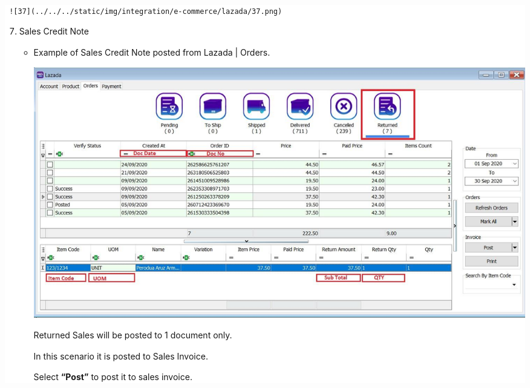      ![37](../../../static/img/integration/e-commerce/lazada/37.png)

7. Sales Credit Note

   - Example of Sales Credit Note posted from Lazada | Orders.

     ![38](../../../static/img/integration/e-commerce/lazada/38.png)

     Returned Sales will be posted to 1 document only.

     In this scenario it is posted to Sales Invoice.

     Select **“Post”** to post it to sales invoice.
